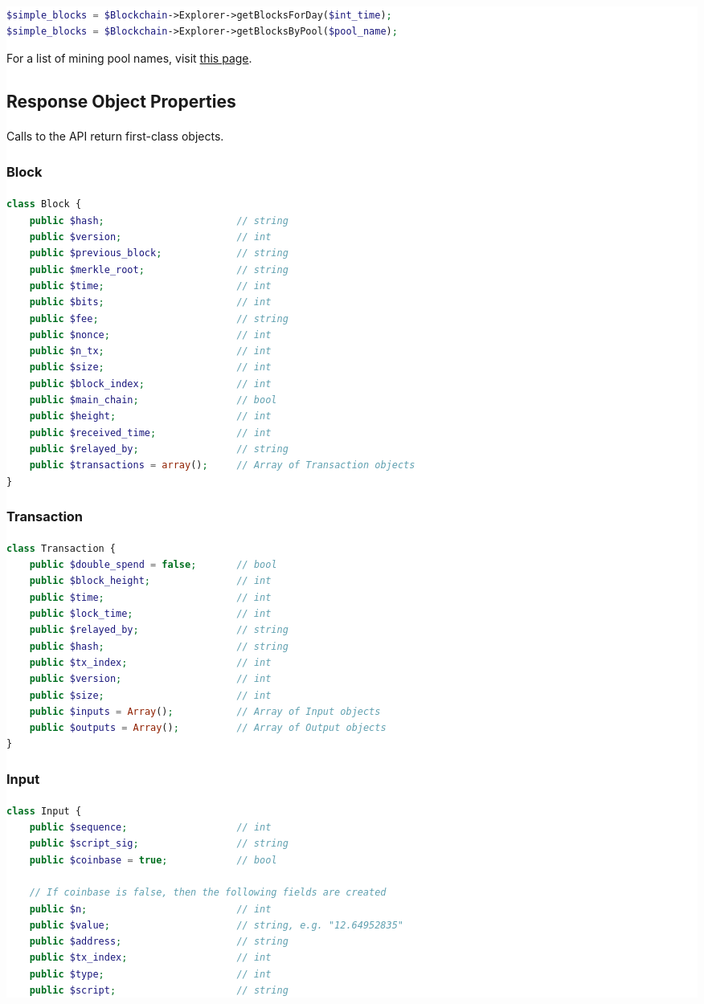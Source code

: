 ```php
$simple_blocks = $Blockchain->Explorer->getBlocksForDay($int_time);
$simple_blocks = $Blockchain->Explorer->getBlocksByPool($pool_name);
```
For a list of mining pool names, visit [this page](https://blockchain.info/pools).


Response Object Properties
--------------------------

Calls to the API return first-class objects.

### Block

```php
class Block {
    public $hash;                       // string
    public $version;                    // int
    public $previous_block;             // string
    public $merkle_root;                // string
    public $time;                       // int
    public $bits;                       // int
    public $fee;                        // string
    public $nonce;                      // int
    public $n_tx;                       // int
    public $size;                       // int
    public $block_index;                // int
    public $main_chain;                 // bool
    public $height;                     // int
    public $received_time;              // int
    public $relayed_by;                 // string
    public $transactions = array();     // Array of Transaction objects
}
```

### Transaction
```php
class Transaction {
    public $double_spend = false;       // bool
    public $block_height;               // int
    public $time;                       // int
    public $lock_time;                  // int
    public $relayed_by;                 // string
    public $hash;                       // string
    public $tx_index;                   // int
    public $version;                    // int
    public $size;                       // int
    public $inputs = Array();           // Array of Input objects
    public $outputs = Array();          // Array of Output objects
}
```

### Input
```php
class Input {
    public $sequence;                   // int
    public $script_sig;                 // string
    public $coinbase = true;            // bool

    // If coinbase is false, then the following fields are created
    public $n;                          // int
    public $value;                      // string, e.g. "12.64952835"
    public $address;                    // string
    public $tx_index;                   // int
    public $type;                       // int
    public $script;                     // string
```